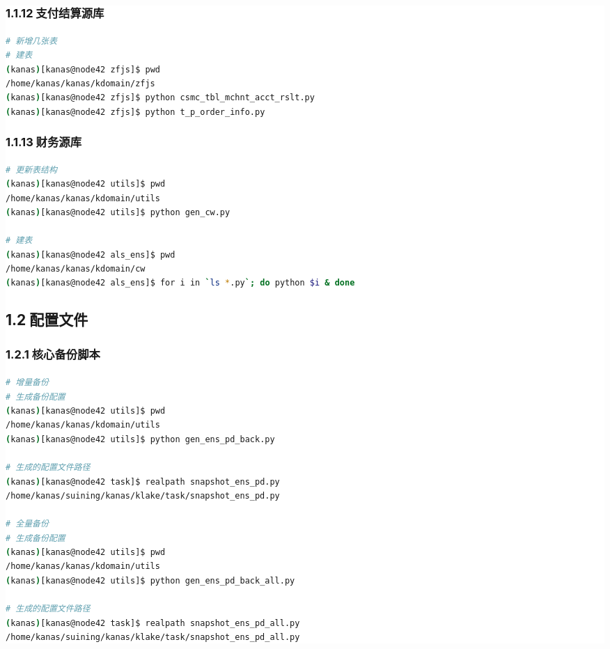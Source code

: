 ### 1.1.12 支付结算源库

```bash
# 新增几张表
# 建表
(kanas)[kanas@node42 zfjs]$ pwd
/home/kanas/kanas/kdomain/zfjs
(kanas)[kanas@node42 zfjs]$ python csmc_tbl_mchnt_acct_rslt.py
(kanas)[kanas@node42 zfjs]$ python t_p_order_info.py

```

### 1.1.13 财务源库

```bash
# 更新表结构
(kanas)[kanas@node42 utils]$ pwd
/home/kanas/kanas/kdomain/utils
(kanas)[kanas@node42 utils]$ python gen_cw.py

# 建表
(kanas)[kanas@node42 als_ens]$ pwd
/home/kanas/kanas/kdomain/cw
(kanas)[kanas@node42 als_ens]$ for i in `ls *.py`; do python $i & done
```

## 1.2 配置文件

### 1.2.1 核心备份脚本

```bash
# 增量备份
# 生成备份配置
(kanas)[kanas@node42 utils]$ pwd
/home/kanas/kanas/kdomain/utils
(kanas)[kanas@node42 utils]$ python gen_ens_pd_back.py

# 生成的配置文件路径
(kanas)[kanas@node42 task]$ realpath snapshot_ens_pd.py
/home/kanas/suining/kanas/klake/task/snapshot_ens_pd.py

# 全量备份
# 生成备份配置
(kanas)[kanas@node42 utils]$ pwd
/home/kanas/kanas/kdomain/utils
(kanas)[kanas@node42 utils]$ python gen_ens_pd_back_all.py

# 生成的配置文件路径
(kanas)[kanas@node42 task]$ realpath snapshot_ens_pd_all.py
/home/kanas/suining/kanas/klake/task/snapshot_ens_pd_all.py

```
